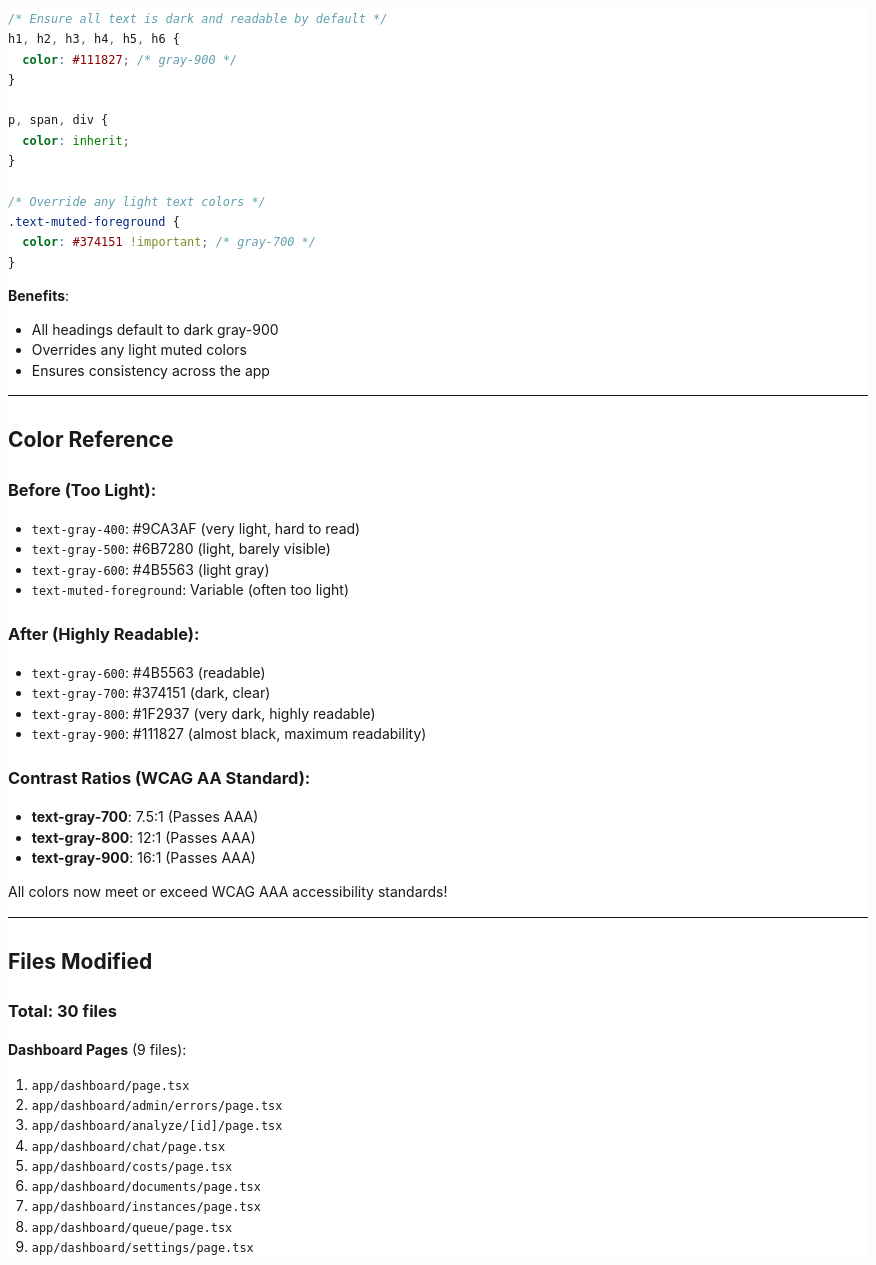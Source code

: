 ```css
/* Ensure all text is dark and readable by default */
h1, h2, h3, h4, h5, h6 {
  color: #111827; /* gray-900 */
}

p, span, div {
  color: inherit;
}

/* Override any light text colors */
.text-muted-foreground {
  color: #374151 !important; /* gray-700 */
}
```

**Benefits**:
- All headings default to dark gray-900
- Overrides any light muted colors
- Ensures consistency across the app

---

## Color Reference

### Before (Too Light):
- `text-gray-400`: #9CA3AF (very light, hard to read)
- `text-gray-500`: #6B7280 (light, barely visible)
- `text-gray-600`: #4B5563 (light gray)
- `text-muted-foreground`: Variable (often too light)

### After (Highly Readable):
- `text-gray-600`: #4B5563 (readable)
- `text-gray-700`: #374151 (dark, clear)
- `text-gray-800`: #1F2937 (very dark, highly readable)
- `text-gray-900`: #111827 (almost black, maximum readability)

### Contrast Ratios (WCAG AA Standard):
- **text-gray-700**: 7.5:1 (Passes AAA)
- **text-gray-800**: 12:1 (Passes AAA)
- **text-gray-900**: 16:1 (Passes AAA)

All colors now meet or exceed WCAG AAA accessibility standards!

---

## Files Modified

### Total: 30 files

**Dashboard Pages** (9 files):
1. `app/dashboard/page.tsx`
2. `app/dashboard/admin/errors/page.tsx`
3. `app/dashboard/analyze/[id]/page.tsx`
4. `app/dashboard/chat/page.tsx`
5. `app/dashboard/costs/page.tsx`
6. `app/dashboard/documents/page.tsx`
7. `app/dashboard/instances/page.tsx`
8. `app/dashboard/queue/page.tsx`
9. `app/dashboard/settings/page.tsx`
